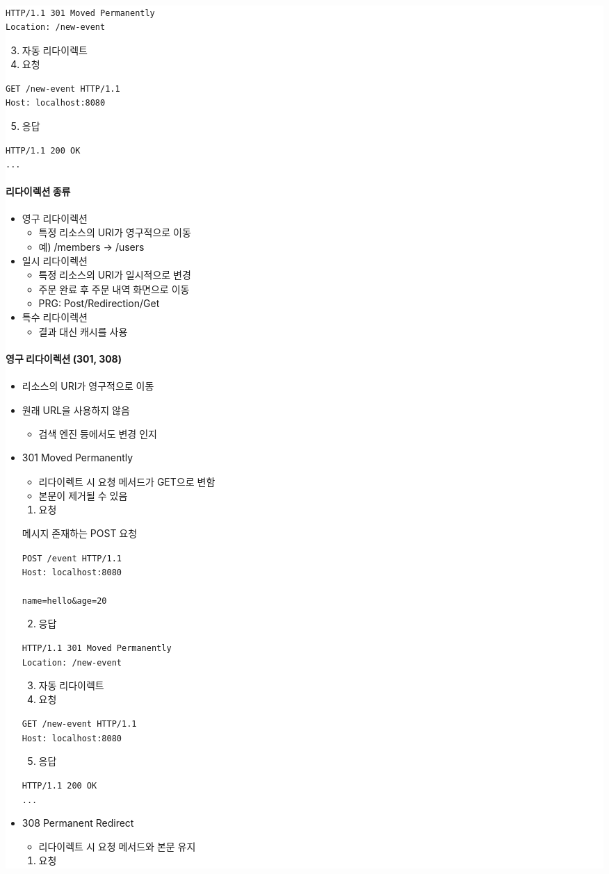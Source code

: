 ```
HTTP/1.1 301 Moved Permanently
Location: /new-event
```

3. 자동 리다이렉트
4. 요청

```
GET /new-event HTTP/1.1
Host: localhost:8080
```

5. 응답

```
HTTP/1.1 200 OK
...
```

#### 리다이렉션 종류

- 영구 리다이렉션
    - 특정 리소스의 URI가 영구적으로 이동
    - 예) /members -> /users
- 일시 리다이렉션
    - 특정 리소스의 URI가 일시적으로 변경
    - 주문 완료 후 주문 내역 화면으로 이동
    - PRG: Post/Redirection/Get
- 특수 리다이렉션
    - 결과 대신 캐시를 사용

#### 영구 리다이렉션 (301, 308)

- 리소스의 URI가 영구적으로 이동
- 원래 URL을 사용하지 않음
    - 검색 엔진 등에서도 변경 인지
- 301 Moved Permanently
    - 리다이렉트 시 요청 메서드가 GET으로 변함
    - 본문이 제거될 수 있음

    1. 요청

  메시지 존재하는 POST 요청
    ```
  POST /event HTTP/1.1
  Host: localhost:8080
  
  name=hello&age=20
  ```
    2. 응답
  ```
  HTTP/1.1 301 Moved Permanently
  Location: /new-event
  ```
    3. 자동 리다이렉트
    4. 요청
  ```
  GET /new-event HTTP/1.1
  Host: localhost:8080
  ```
    5. 응답
  ```
  HTTP/1.1 200 OK
  ...
  ```
- 308 Permanent Redirect
    - 리다이렉트 시 요청 메서드와 본문 유지

    1. 요청
  ```